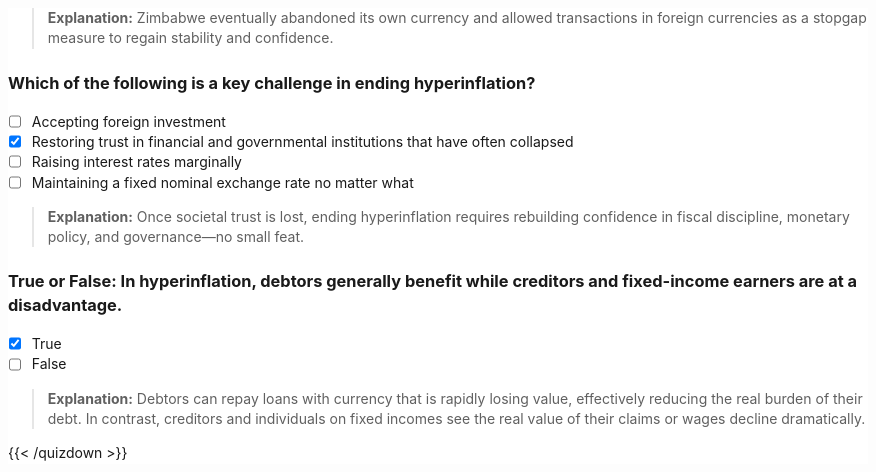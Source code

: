 > **Explanation:** Zimbabwe eventually abandoned its own currency and allowed transactions in foreign currencies as a stopgap measure to regain stability and confidence.

### Which of the following is a key challenge in ending hyperinflation?  
- [ ] Accepting foreign investment  
- [x] Restoring trust in financial and governmental institutions that have often collapsed  
- [ ] Raising interest rates marginally  
- [ ] Maintaining a fixed nominal exchange rate no matter what

> **Explanation:** Once societal trust is lost, ending hyperinflation requires rebuilding confidence in fiscal discipline, monetary policy, and governance—no small feat.

### True or False: In hyperinflation, debtors generally benefit while creditors and fixed-income earners are at a disadvantage.  
- [x] True  
- [ ] False  

> **Explanation:** Debtors can repay loans with currency that is rapidly losing value, effectively reducing the real burden of their debt. In contrast, creditors and individuals on fixed incomes see the real value of their claims or wages decline dramatically.

{{< /quizdown >}}
